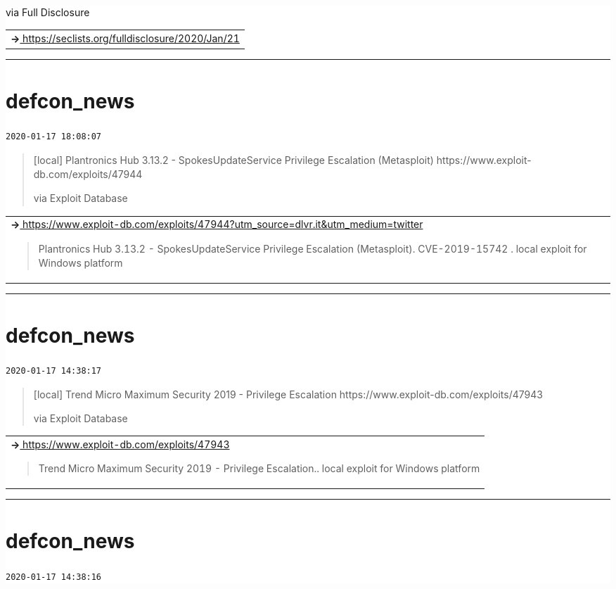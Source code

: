 via Full Disclosure
</blockquote>

<table><tr><td><b>→</b><a href="https://seclists.org/fulldisclosure/2020/Jan/21">
https://seclists.org/fulldisclosure/2020/Jan/21
</a>
</td></tr></table>

---

# defcon_news
`2020-01-17 18:08:07`

<blockquote>
[local] Plantronics Hub 3.13.2 - SpokesUpdateService Privilege Escalation (Metasploit)
https://www.exploit-db.com/exploits/47944

via Exploit Database
</blockquote>

<table><tr><td><b>→</b><a href="https://www.exploit-db.com/exploits/47944?utm_source=dlvr.it&utm_medium=twitter">
https://www.exploit-db.com/exploits/47944?utm_source=dlvr.it&utm_medium=twitter
</a>
<blockquote>
Plantronics Hub 3.13.2 - SpokesUpdateService Privilege Escalation (Metasploit). CVE-2019-15742 . local exploit for Windows platform
</blockquote>
</td></tr></table>

---

# defcon_news
`2020-01-17 14:38:17`

<blockquote>
[local] Trend Micro Maximum Security 2019 - Privilege Escalation
https://www.exploit-db.com/exploits/47943

via Exploit Database
</blockquote>

<table><tr><td><b>→</b><a href="https://www.exploit-db.com/exploits/47943">
https://www.exploit-db.com/exploits/47943
</a>
<blockquote>
Trend Micro Maximum Security 2019 - Privilege Escalation.. local exploit for Windows platform
</blockquote>
</td></tr></table>

---

# defcon_news
`2020-01-17 14:38:16`
